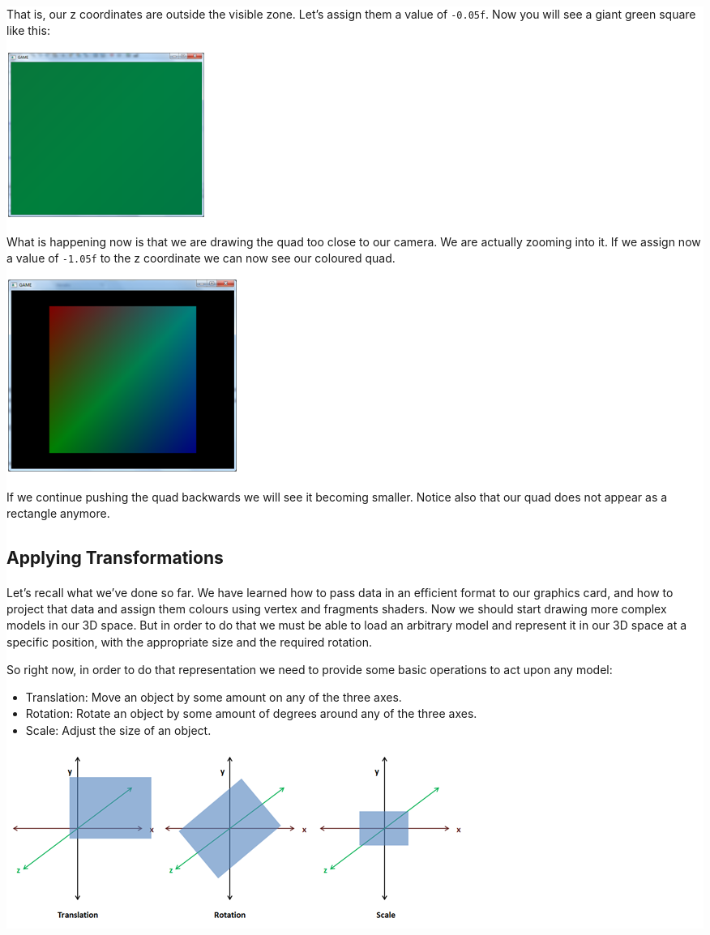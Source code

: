 That is, our z coordinates are outside the visible zone. Let’s assign them a value of `-0.05f`. Now you will see a giant green square like this:

![Square 1](square_1.png)

What is happening now is that we are drawing the quad too close to our camera. We are actually zooming into it. If we assign now a value of `-1.05f` to the z coordinate we can now see our coloured quad.

![Square coloured](square_coloured.png)

If we continue pushing the quad backwards we will see it becoming smaller. Notice also that our quad does not appear as a rectangle anymore.

## Applying Transformations

Let’s recall what we’ve done so far. We have learned how to pass data in an efficient format to our graphics card, and how to project that data and assign them colours using vertex and fragments shaders. Now we should start drawing more complex models in our 3D space. But in order to do that we must be able to load an arbitrary model and represent it in our 3D space at a specific position, with the appropriate size and the required rotation.

So right now, in order to do that representation we need to provide some basic operations to act upon any model:

* Translation: Move an object by some amount on any of the three axes.
* Rotation: Rotate an object by some amount of degrees around any of the three axes.
* Scale: Adjust the size of an object.

![Transformations](transformations.png)
